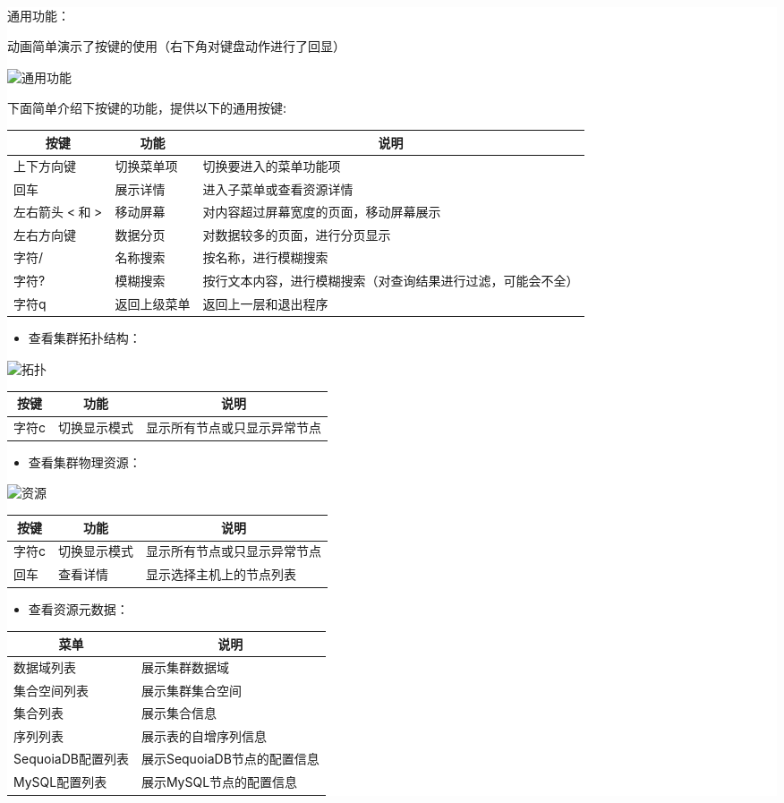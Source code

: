 通用功能：

动画简单演示了按键的使用（右下角对键盘动作进行了回显）

![通用功能](https://user-images.githubusercontent.com/16267209/133299197-96dd8bf9-98db-4cfb-b6b8-148bea07147b.gif)


下面简单介绍下按键的功能，提供以下的通用按键:

| 按键  | 功能 | 说明 |
|  ----  | ----  | ----  |
| 上下方向键 | 切换菜单项 | 切换要进入的菜单功能项 |
| 回车  | 展示详情 | 进入子菜单或查看资源详情 |
| 左右箭头 < 和 >  | 移动屏幕 | 对内容超过屏幕宽度的页面，移动屏幕展示 |
| 左右方向键  | 数据分页 | 对数据较多的页面，进行分页显示 |
| 字符/  | 名称搜索 | 按名称，进行模糊搜索 |
| 字符?  | 模糊搜索 | 按行文本内容，进行模糊搜索（对查询结果进行过滤，可能会不全） |
| 字符q  | 返回上级菜单 | 返回上一层和退出程序 |

+ 查看集群拓扑结构：

![拓扑](https://user-images.githubusercontent.com/16267209/133204488-d5e96d2e-cd6b-43aa-bb37-91e7d1b1c06c.gif)

| 按键  | 功能 | 说明 |
|  ----  | ----  | ----  |
| 字符c | 切换显示模式 | 显示所有节点或只显示异常节点 |

+ 查看集群物理资源：

![资源](https://user-images.githubusercontent.com/16267209/133300492-70d65f20-d528-4046-90e3-7224c297066b.gif)


| 按键  | 功能 | 说明 |
|  ----  | ----  | ----  |
| 字符c | 切换显示模式 | 显示所有节点或只显示异常节点 |
| 回车 | 查看详情 | 显示选择主机上的节点列表 |

+ 查看资源元数据：

| 菜单  |  说明 |
|  ----  | ----  |
| 数据域列表  | 展示集群数据域 |
| 集合空间列表  | 展示集群集合空间 |
| 集合列表  | 展示集合信息 |
| 序列列表  | 展示表的自增序列信息 |
| SequoiaDB配置列表  | 展示SequoiaDB节点的配置信息 |
| MySQL配置列表  | 展示MySQL节点的配置信息 |
